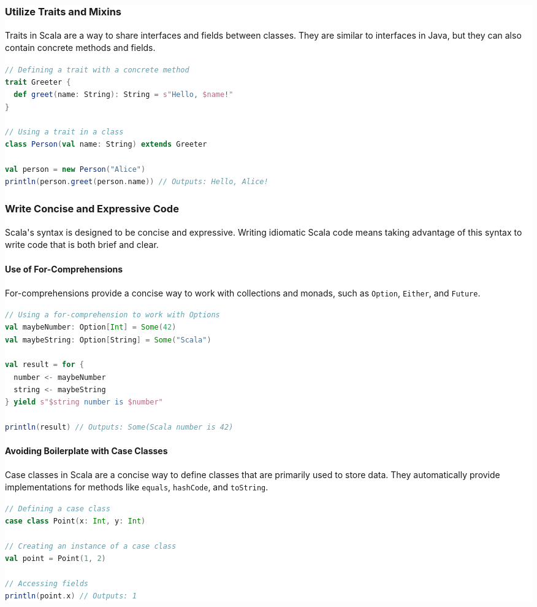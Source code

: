 ### Utilize Traits and Mixins

Traits in Scala are a way to share interfaces and fields between classes. They are similar to interfaces in Java, but they can also contain concrete methods and fields.

```scala
// Defining a trait with a concrete method
trait Greeter {
  def greet(name: String): String = s"Hello, $name!"
}

// Using a trait in a class
class Person(val name: String) extends Greeter

val person = new Person("Alice")
println(person.greet(person.name)) // Outputs: Hello, Alice!
```

### Write Concise and Expressive Code

Scala's syntax is designed to be concise and expressive. Writing idiomatic Scala code means taking advantage of this syntax to write code that is both brief and clear.

#### Use of For-Comprehensions

For-comprehensions provide a concise way to work with collections and monads, such as `Option`, `Either`, and `Future`.

```scala
// Using a for-comprehension to work with Options
val maybeNumber: Option[Int] = Some(42)
val maybeString: Option[String] = Some("Scala")

val result = for {
  number <- maybeNumber
  string <- maybeString
} yield s"$string number is $number"

println(result) // Outputs: Some(Scala number is 42)
```

#### Avoiding Boilerplate with Case Classes

Case classes in Scala are a concise way to define classes that are primarily used to store data. They automatically provide implementations for methods like `equals`, `hashCode`, and `toString`.

```scala
// Defining a case class
case class Point(x: Int, y: Int)

// Creating an instance of a case class
val point = Point(1, 2)

// Accessing fields
println(point.x) // Outputs: 1
```
